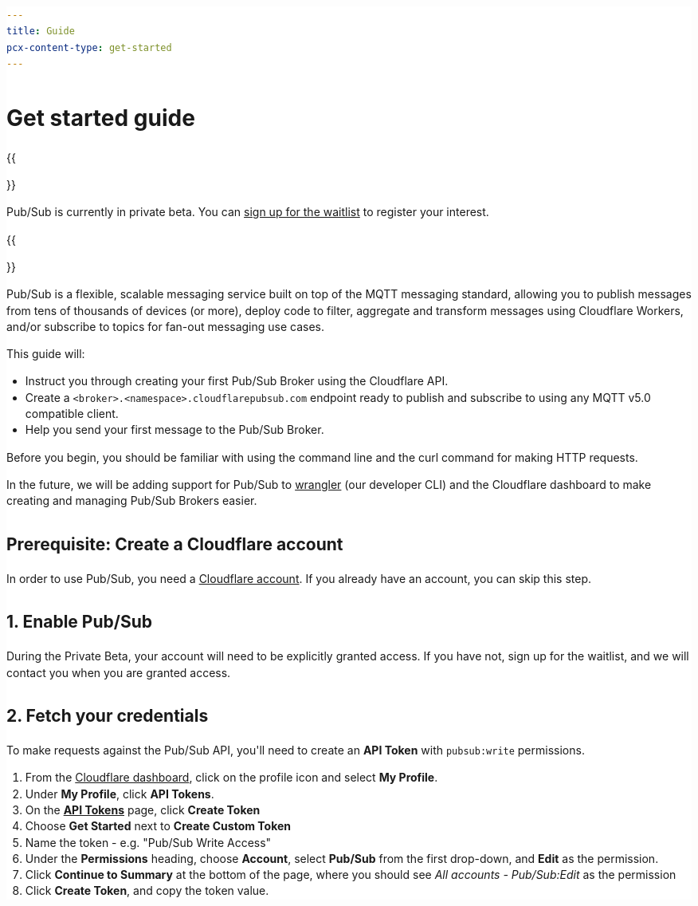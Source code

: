 ```yaml
---
title: Guide
pcx-content-type: get-started
---
```


# Get started guide

{{<Aside type="note">}}

Pub/Sub is currently in private beta. You can [sign up for the waitlist](https://www.cloudflare.com/cloudflare-pub-sub-lightweight-messaging-private-beta/) to register your interest.

{{</Aside>}}

Pub/Sub is a flexible, scalable messaging service built on top of the MQTT messaging standard, allowing you to publish messages from tens of thousands of devices (or more), deploy code to filter, aggregate and transform messages using Cloudflare Workers, and/or subscribe to topics for fan-out messaging use cases.

This guide will:

- Instruct you through creating your first Pub/Sub Broker using the Cloudflare API.
- Create a `<broker>.<namespace>.cloudflarepubsub.com` endpoint ready to publish and subscribe to using any MQTT v5.0 compatible client.
- Help you send your first message to the Pub/Sub Broker.

Before you begin, you should be familiar with using the command line and the curl command for making HTTP requests.

In the future, we will be adding support for Pub/Sub to [wrangler](/workers/wrangler/) (our developer CLI) and the Cloudflare dashboard to make creating and managing Pub/Sub Brokers easier.

## Prerequisite: Create a Cloudflare account

In order to use Pub/Sub, you need a [Cloudflare account](/fundamentals/get-started/setup/account-setup/). If you already have an account, you can skip this step.

## 1. Enable Pub/Sub

During the Private Beta, your account will need to be explicitly granted access. If you have not, sign up for the waitlist, and we will contact you when you are granted access.

## 2. Fetch your credentials

To make requests against the Pub/Sub API, you'll need to create an **API Token** with `pubsub:write` permissions.

1. From the [Cloudflare dashboard](https://dash.cloudflare.com), click on the profile icon and select **My Profile**.
2. Under **My Profile**, click **API Tokens**.
3. On the [**API Tokens**](https://dash.cloudflare.com/profile/api-tokens) page, click **Create Token**
4. Choose **Get Started** next to **Create Custom Token** 
5. Name the token - e.g. "Pub/Sub Write Access"
6. Under the **Permissions** heading, choose **Account**, select **Pub/Sub** from the first drop-down, and **Edit** as the permission.
7. Click **Continue to Summary** at the bottom of the page, where you should see _All accounts - Pub/Sub:Edit_ as the permission
8. Click **Create Token**, and copy the token value.
